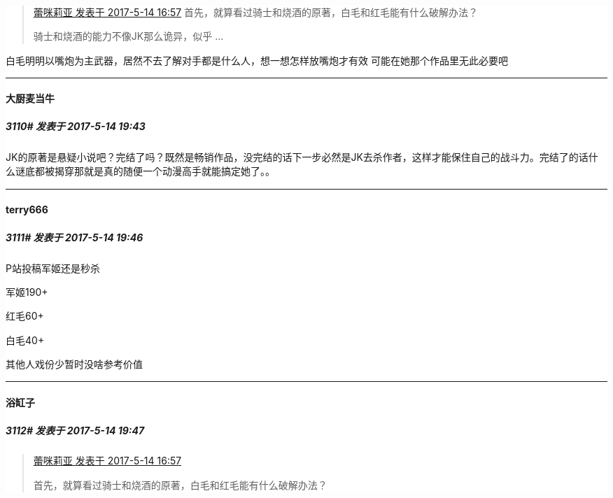 

<blockquote><a href="httphttps://bbs.saraba1st.com/2b/forum.php?mod=redirect&amp;goto=findpost&amp;pid=35946117&amp;ptid=1356195" target="_blank">蕾咪莉亚 发表于 2017-5-14 16:57</a>
首先，就算看过骑士和烧酒的原著，白毛和红毛能有什么破解办法？


骑士和烧酒的能力不像JK那么诡异，似乎 ...</blockquote>
白毛明明以嘴炮为主武器，居然不去了解对手都是什么人，想一想怎样放嘴炮才有效
可能在她那个作品里无此必要吧







*****

####  大厨麦当牛  
##### 3110#       发表于 2017-5-14 19:43




JK的原著是悬疑小说吧？完结了吗？既然是畅销作品，没完结的话下一步必然是JK去杀作者，这样才能保住自己的战斗力。完结了的话什么谜底都被揭穿那就是真的随便一个动漫高手就能搞定她了。。







*****

####  terry666  
##### 3111#       发表于 2017-5-14 19:46




P站投稿军姬还是秒杀

军姬190+

红毛60+

白毛40+

其他人戏份少暂时没啥参考价值







*****

####  浴缸子  
##### 3112#       发表于 2017-5-14 19:47



<blockquote><a href="httphttps://bbs.saraba1st.com/2b/forum.php?mod=redirect&amp;goto=findpost&amp;pid=35946117&amp;ptid=1356195" target="_blank">蕾咪莉亚 发表于 2017-5-14 16:57</a>

首先，就算看过骑士和烧酒的原著，白毛和红毛能有什么破解办法？
